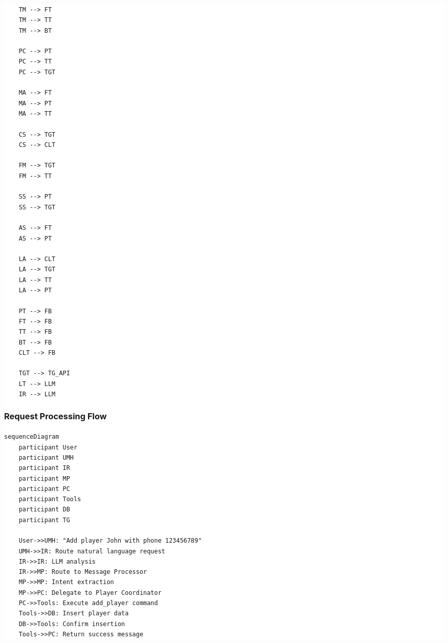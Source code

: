 ```mermaid
    TM --> FT
    TM --> TT
    TM --> BT
    
    PC --> PT
    PC --> TT
    PC --> TGT
    
    MA --> FT
    MA --> PT
    MA --> TT
    
    CS --> TGT
    CS --> CLT
    
    FM --> TGT
    FM --> TT
    
    SS --> PT
    SS --> TGT
    
    AS --> FT
    AS --> PT
    
    LA --> CLT
    LA --> TGT
    LA --> TT
    LA --> PT
    
    PT --> FB
    FT --> FB
    TT --> FB
    BT --> FB
    CLT --> FB
    
    TGT --> TG_API
    LT --> LLM
    IR --> LLM
```

### Request Processing Flow

```mermaid
sequenceDiagram
    participant User
    participant UMH
    participant IR
    participant MP
    participant PC
    participant Tools
    participant DB
    participant TG
    
    User->>UMH: "Add player John with phone 123456789"
    UMH->>IR: Route natural language request
    IR->>IR: LLM analysis
    IR->>MP: Route to Message Processor
    MP->>MP: Intent extraction
    MP->>PC: Delegate to Player Coordinator
    PC->>Tools: Execute add_player command
    Tools->>DB: Insert player data
    DB->>Tools: Confirm insertion
    Tools->>PC: Return success message
```